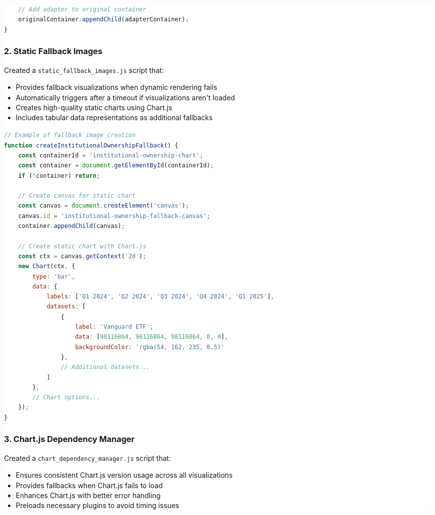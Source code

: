 ```javascript
    // Add adapter to original container
    originalContainer.appendChild(adapterContainer);
}
```

### 2. Static Fallback Images

Created a `static_fallback_images.js` script that:
- Provides fallback visualizations when dynamic rendering fails
- Automatically triggers after a timeout if visualizations aren't loaded
- Creates high-quality static charts using Chart.js
- Includes tabular data representations as additional fallbacks

```javascript
// Example of fallback image creation
function createInstitutionalOwnershipFallback() {
    const containerId = 'institutional-ownership-chart';
    const container = document.getElementById(containerId);
    if (!container) return;
    
    // Create canvas for static chart
    const canvas = document.createElement('canvas');
    canvas.id = 'institutional-ownership-fallback-canvas';
    container.appendChild(canvas);
    
    // Create static chart with Chart.js
    const ctx = canvas.getContext('2d');
    new Chart(ctx, {
        type: 'bar',
        data: {
            labels: ['Q1 2024', 'Q2 2024', 'Q3 2024', 'Q4 2024', 'Q1 2025'],
            datasets: [
                {
                    label: 'Vanguard ETF',
                    data: [98116864, 98116864, 98116864, 0, 0],
                    backgroundColor: 'rgba(54, 162, 235, 0.5)'
                },
                // Additional datasets...
            ]
        },
        // Chart options...
    });
}
```

### 3. Chart.js Dependency Manager

Created a `chart_dependency_manager.js` script that:
- Ensures consistent Chart.js version usage across all visualizations
- Provides fallbacks when Chart.js fails to load
- Enhances Chart.js with better error handling
- Preloads necessary plugins to avoid timing issues
